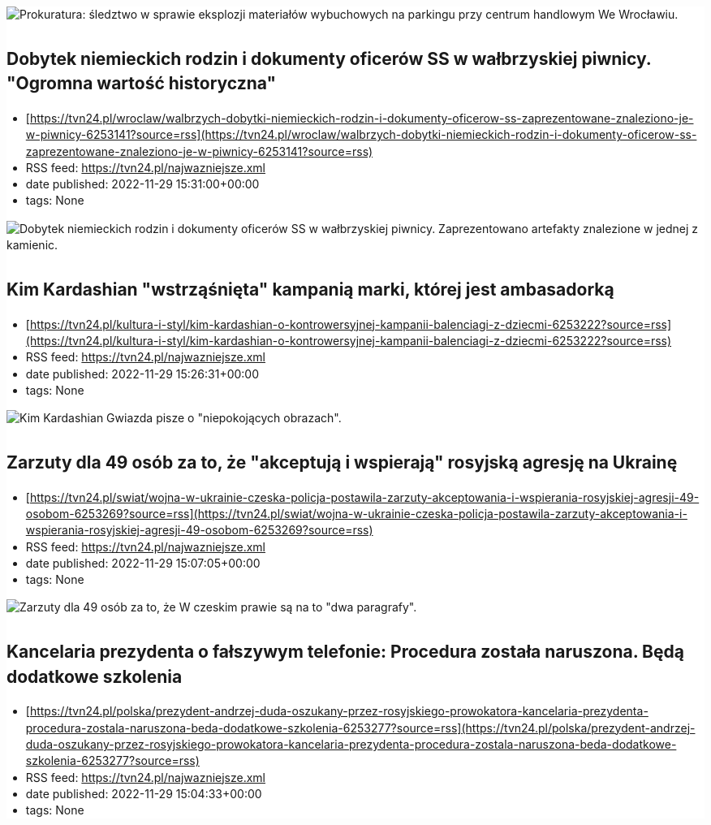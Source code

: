 <img alt="Prokuratura: śledztwo w sprawie eksplozji materiałów wybuchowych na parkingu przy centrum handlowym" src="https://tvn24.pl/najnowsze/cdn-zdjecie-lvfly7-wroclaw-6238244/alternates/LANDSCAPE_1280" />
    We Wrocławiu.

## Dobytek niemieckich rodzin i dokumenty oficerów SS w wałbrzyskiej piwnicy. "Ogromna wartość historyczna"
 - [https://tvn24.pl/wroclaw/walbrzych-dobytki-niemieckich-rodzin-i-dokumenty-oficerow-ss-zaprezentowane-znaleziono-je-w-piwnicy-6253141?source=rss](https://tvn24.pl/wroclaw/walbrzych-dobytki-niemieckich-rodzin-i-dokumenty-oficerow-ss-zaprezentowane-znaleziono-je-w-piwnicy-6253141?source=rss)
 - RSS feed: https://tvn24.pl/najwazniejsze.xml
 - date published: 2022-11-29 15:31:00+00:00
 - tags: None

<img alt="Dobytek niemieckich rodzin i dokumenty oficerów SS w wałbrzyskiej piwnicy. " src="https://tvn24.pl/najnowsze/cdn-zdjecie-ohxv6b-zabawkowa-kolejka-6253306/alternates/LANDSCAPE_1280" />
    Zaprezentowano artefakty znalezione w jednej z kamienic.

## Kim Kardashian "wstrząśnięta" kampanią marki, której jest ambasadorką
 - [https://tvn24.pl/kultura-i-styl/kim-kardashian-o-kontrowersyjnej-kampanii-balenciagi-z-dziecmi-6253222?source=rss](https://tvn24.pl/kultura-i-styl/kim-kardashian-o-kontrowersyjnej-kampanii-balenciagi-z-dziecmi-6253222?source=rss)
 - RSS feed: https://tvn24.pl/najwazniejsze.xml
 - date published: 2022-11-29 15:26:31+00:00
 - tags: None

<img alt="Kim Kardashian " src="https://tvn24.pl/najnowsze/cdn-zdjecie-gxehkk-kim-kardashian-6253288/alternates/LANDSCAPE_1280" />
    Gwiazda pisze o "niepokojących obrazach".

## Zarzuty dla 49 osób za to, że "akceptują i wspierają" rosyjską agresję na Ukrainę
 - [https://tvn24.pl/swiat/wojna-w-ukrainie-czeska-policja-postawila-zarzuty-akceptowania-i-wspierania-rosyjskiej-agresji-49-osobom-6253269?source=rss](https://tvn24.pl/swiat/wojna-w-ukrainie-czeska-policja-postawila-zarzuty-akceptowania-i-wspierania-rosyjskiej-agresji-49-osobom-6253269?source=rss)
 - RSS feed: https://tvn24.pl/najwazniejsze.xml
 - date published: 2022-11-29 15:07:05+00:00
 - tags: None

<img alt="Zarzuty dla 49 osób za to, że " src="https://tvn24.pl/najnowsze/cdn-zdjecie-uvt1pz-zniszczenia-w-obwodzie-kijowskim-6238686/alternates/LANDSCAPE_1280" />
    W czeskim prawie są na to "dwa paragrafy".

## Kancelaria prezydenta o fałszywym telefonie: Procedura została naruszona. Będą dodatkowe szkolenia
 - [https://tvn24.pl/polska/prezydent-andrzej-duda-oszukany-przez-rosyjskiego-prowokatora-kancelaria-prezydenta-procedura-zostala-naruszona-beda-dodatkowe-szkolenia-6253277?source=rss](https://tvn24.pl/polska/prezydent-andrzej-duda-oszukany-przez-rosyjskiego-prowokatora-kancelaria-prezydenta-procedura-zostala-naruszona-beda-dodatkowe-szkolenia-6253277?source=rss)
 - RSS feed: https://tvn24.pl/najwazniejsze.xml
 - date published: 2022-11-29 15:04:33+00:00
 - tags: None
